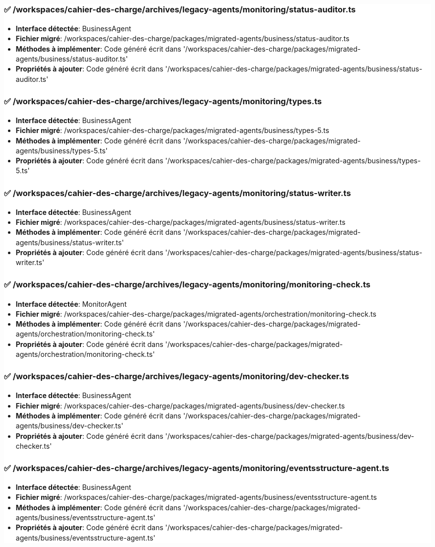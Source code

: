 ### ✅ /workspaces/cahier-des-charge/archives/legacy-agents/monitoring/status-auditor.ts
- **Interface détectée**: BusinessAgent
- **Fichier migré**: /workspaces/cahier-des-charge/packages/migrated-agents/business/status-auditor.ts
- **Méthodes à implémenter**: Code généré écrit dans '/workspaces/cahier-des-charge/packages/migrated-agents/business/status-auditor.ts'
- **Propriétés à ajouter**: Code généré écrit dans '/workspaces/cahier-des-charge/packages/migrated-agents/business/status-auditor.ts'

### ✅ /workspaces/cahier-des-charge/archives/legacy-agents/monitoring/types.ts
- **Interface détectée**: BusinessAgent
- **Fichier migré**: /workspaces/cahier-des-charge/packages/migrated-agents/business/types-5.ts
- **Méthodes à implémenter**: Code généré écrit dans '/workspaces/cahier-des-charge/packages/migrated-agents/business/types-5.ts'
- **Propriétés à ajouter**: Code généré écrit dans '/workspaces/cahier-des-charge/packages/migrated-agents/business/types-5.ts'

### ✅ /workspaces/cahier-des-charge/archives/legacy-agents/monitoring/status-writer.ts
- **Interface détectée**: BusinessAgent
- **Fichier migré**: /workspaces/cahier-des-charge/packages/migrated-agents/business/status-writer.ts
- **Méthodes à implémenter**: Code généré écrit dans '/workspaces/cahier-des-charge/packages/migrated-agents/business/status-writer.ts'
- **Propriétés à ajouter**: Code généré écrit dans '/workspaces/cahier-des-charge/packages/migrated-agents/business/status-writer.ts'

### ✅ /workspaces/cahier-des-charge/archives/legacy-agents/monitoring/monitoring-check.ts
- **Interface détectée**: MonitorAgent
- **Fichier migré**: /workspaces/cahier-des-charge/packages/migrated-agents/orchestration/monitoring-check.ts
- **Méthodes à implémenter**: Code généré écrit dans '/workspaces/cahier-des-charge/packages/migrated-agents/orchestration/monitoring-check.ts'
- **Propriétés à ajouter**: Code généré écrit dans '/workspaces/cahier-des-charge/packages/migrated-agents/orchestration/monitoring-check.ts'

### ✅ /workspaces/cahier-des-charge/archives/legacy-agents/monitoring/dev-checker.ts
- **Interface détectée**: BusinessAgent
- **Fichier migré**: /workspaces/cahier-des-charge/packages/migrated-agents/business/dev-checker.ts
- **Méthodes à implémenter**: Code généré écrit dans '/workspaces/cahier-des-charge/packages/migrated-agents/business/dev-checker.ts'
- **Propriétés à ajouter**: Code généré écrit dans '/workspaces/cahier-des-charge/packages/migrated-agents/business/dev-checker.ts'

### ✅ /workspaces/cahier-des-charge/archives/legacy-agents/monitoring/eventsstructure-agent.ts
- **Interface détectée**: BusinessAgent
- **Fichier migré**: /workspaces/cahier-des-charge/packages/migrated-agents/business/eventsstructure-agent.ts
- **Méthodes à implémenter**: Code généré écrit dans '/workspaces/cahier-des-charge/packages/migrated-agents/business/eventsstructure-agent.ts'
- **Propriétés à ajouter**: Code généré écrit dans '/workspaces/cahier-des-charge/packages/migrated-agents/business/eventsstructure-agent.ts'
